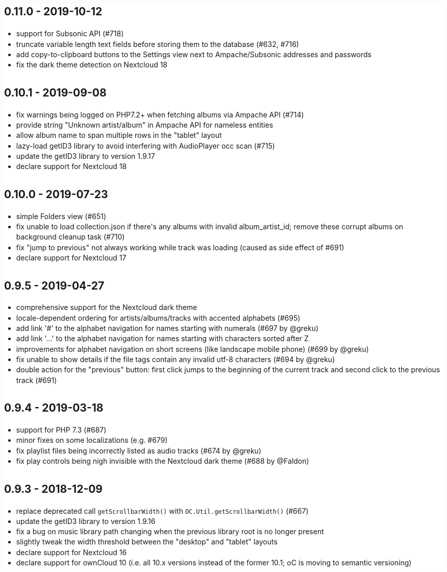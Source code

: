 ## 0.11.0 - 2019-10-12
- support for Subsonic API (#718)
- truncate variable length text fields before storing them to the database (#632, #716)
- add copy-to-clipboard buttons to the Settings view next to Ampache/Subsonic addresses and passwords
- fix the dark theme detection on Nextcloud 18

## 0.10.1 - 2019-09-08
- fix warnings being logged on PHP7.2+ when fetching albums via Ampache API (#714)
- provide string "Unknown artist/album" in Ampache API for nameless entities
- allow album name to span multiple rows in the "tablet" layout
- lazy-load getID3 library to avoid interfering with AudioPlayer occ scan (#715)
- update the getID3 library to version 1.9.17
- declare support for Nextcloud 18

## 0.10.0 - 2019-07-23
- simple Folders view (#651)
- fix unable to load collection.json if there's any albums with invalid album_artist_id; remove these corrupt albums on background cleanup task (#710)
- fix "jump to previous" not always working while track was loading (caused as side effect of #691)
- declare support for Nextcloud 17

## 0.9.5 - 2019-04-27
- comprehensive support for the Nextcloud dark theme
- locale-dependent ordering for artists/albums/tracks with accented alphabets (#695)
- add link '#' to the alphabet navigation for names starting with numerals (#697 by @greku)
- add link '…' to the alphabet navigation for names starting with characters sorted after Z
- improvements for alphabet navigation on short screens (like landscape mobile phone) (#699 by @greku)
- fix unable to show details if the file tags contain any invalid utf-8 characters (#694 by @greku)
- double action for the "previous" button: first click jumps to the beginning of the current track and second click to the previous track (#691)

## 0.9.4 - 2019-03-18
- support for PHP 7.3 (#687)
- minor fixes on some localizations (e.g. #679)
- fix playlist files being incorrectly listed as audio tracks (#674 by @greku)
- fix play controls being nigh invisible with the Nextcloud dark theme (#688 by @Faldon)

## 0.9.3 - 2018-12-09
- replace deprecated call `getScrollbarWidth()` with `OC.Util.getScrollbarWidth()` (#667)
- update the getID3 library to version 1.9.16
- fix a bug on music library path changing when the previous library root is no longer present
- slightly tweak the width threshold between the "desktop" and "tablet" layouts
- declare support for Nextcloud 16
- declare support for ownCloud 10 (i.e. all 10.x versions instead of the former 10.1; oC is moving to semantic versioning)
